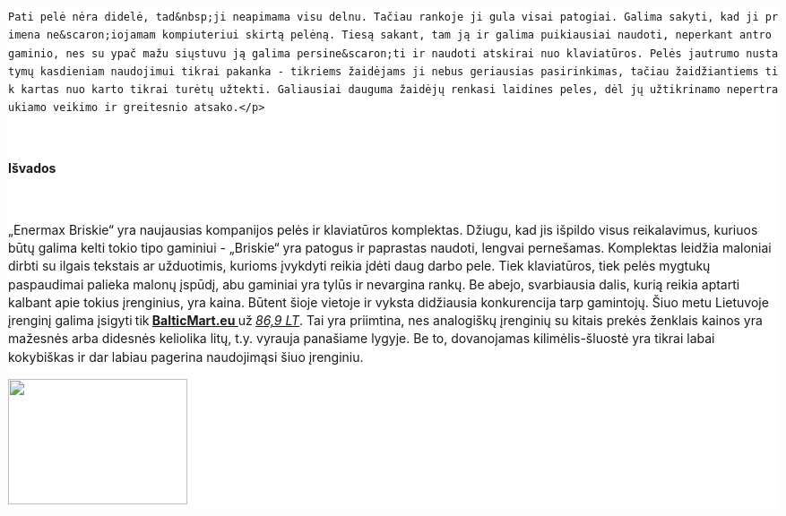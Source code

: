 	Pati pelė nėra didelė, tad&nbsp;ji neapimama visu delnu. Tačiau rankoje ji gula visai patogiai. Galima sakyti, kad ji primena ne&scaron;iojamam kompiuteriui skirtą pelėną. Tiesą sakant, tam ją ir galima puikiausiai naudoti, neperkant antro gaminio, nes su ypač mažu siųstuvu ją galima persine&scaron;ti ir naudoti atskirai nuo klaviatūros. Pelės jautrumo nustatymų kasdieniam naudojimui tikrai pakanka - tikriems žaidėjams ji nebus geriausias pasirinkimas, tačiau žaidžiantiems tik kartas nuo karto tikrai turėtų užtekti. Galiausiai dauguma žaidėjų renkasi laidines peles, dėl jų užtikrinamo nepertraukiamo veikimo ir greitesnio atsako.</p>
<p>
	&nbsp;</p>
<p>
	<strong>I&scaron;vados</strong></p>
<p>
	&nbsp;</p>
<p>
	&bdquo;Enermax Briskie&ldquo; yra naujausias kompanijos pelės ir klaviatūros komplektas. Džiugu, kad jis i&scaron;pildo visus reikalavimus, kuriuos būtų galima kelti tokio tipo gaminiui - &bdquo;Briskie&ldquo; yra patogus ir paprastas naudoti, lengvai perne&scaron;amas. Komplektas leidžia maloniai dirbti su ilgais tekstais ar užduotimis, kurioms įvykdyti reikia įdėti daug darbo pele. Tiek klaviatūros, tiek pelės mygtukų paspaudimai palieka malonų įspūdį, abu gaminiai yra tylūs ir nevargina rankų. Be abejo, svarbiausia dalis, kurią reikia aptarti kalbant apie tokius įrenginius, yra kaina. Būtent &scaron;ioje vietoje ir vyksta didžiausia konkurencija tarp gamintojų. &Scaron;iuo metu Lietuvoje įrenginį galima įsigyti<strong> </strong>tik<strong>&nbsp;<a href="http://www.balticmart.eu/"><span style="background-color:#(color);">BalticMart.eu </span></a></strong>už<strong> </strong><a href="http://www.electronics.balticmart.eu/index.php?mact=Products,cntnt01,details,0&amp;cntnt01productid=248572&amp;cntnt01returnid=56&amp;hl=lt_LT"><em>86,9 LT</em></a>. Tai yra priimtina, nes analogi&scaron;kų įrenginių su kitais prekės ženklais kainos yra mažesnės arba didesnės keliolika litų, t.y. vyrauja pana&scaron;iame lygyje. Be to, dovanojamas kilimėlis-&scaron;luostė yra tikrai labai kokybi&scaron;kas ir dar labiau pagerina naudojimąsi &scaron;iuo įrenginiu.</p>
<p>
	<img alt="" src="http://technews.lt/userfiles/logotipas4.png" style="width: 200px; height: 140px; " /></p>
